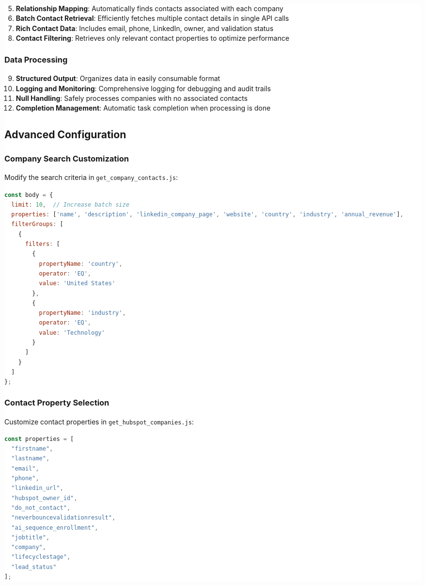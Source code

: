 5. **Relationship Mapping**: Automatically finds contacts associated with each company
6. **Batch Contact Retrieval**: Efficiently fetches multiple contact details in single API calls
7. **Rich Contact Data**: Includes email, phone, LinkedIn, owner, and validation status
8. **Contact Filtering**: Retrieves only relevant contact properties to optimize performance

### Data Processing

9. **Structured Output**: Organizes data in easily consumable format
10. **Logging and Monitoring**: Comprehensive logging for debugging and audit trails
11. **Null Handling**: Safely processes companies with no associated contacts
12. **Completion Management**: Automatic task completion when processing is done

## Advanced Configuration

### Company Search Customization

Modify the search criteria in `get_company_contacts.js`:

```javascript
const body = {    
  limit: 10,  // Increase batch size
  properties: ['name', 'description', 'linkedin_company_page', 'website', 'country', 'industry', 'annual_revenue'],
  filterGroups: [
    {
      filters: [
        {
          propertyName: 'country',
          operator: 'EQ',
          value: 'United States'
        },
        {
          propertyName: 'industry',
          operator: 'EQ',
          value: 'Technology'
        }
      ]
    }
  ]
};
```

### Contact Property Selection

Customize contact properties in `get_hubspot_companies.js`:

```javascript
const properties = [
  "firstname", 
  "lastname", 
  "email", 
  "phone", 
  "linkedin_url",
  "hubspot_owner_id", 
  "do_not_contact", 
  "neverbouncevalidationresult", 
  "ai_sequence_enrollment",
  "jobtitle",
  "company",
  "lifecyclestage",
  "lead_status"
];
```
